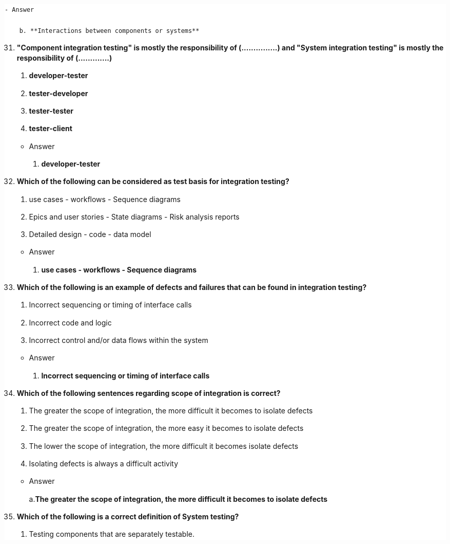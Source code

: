     - Answer
        
        b. **Interactions between components or systems**
        

31. **"Component integration testing" is mostly the responsibility of (...............) and "System integration testing" is mostly the responsibility of (.............)**
    
    1. **developer-tester**
    
    2. **tester-developer**
    
    3. **tester-tester**
    
    4. **tester-client**
    
    - Answer
        
        1. **developer-tester**
        

32. **Which of the following can be considered as test basis for integration testing?**
    
    1. use cases - workflows - Sequence diagrams
    
    2. Epics and user stories - State diagrams - Risk analysis reports
    
    3. Detailed design - code - data model
    
    - Answer
        
        1. **use cases - workflows - Sequence diagrams**
        

33. **Which of the following is an example of defects and failures that can be found in integration testing?**
    
    1. Incorrect sequencing or timing of interface calls
    
    2. Incorrect code and logic
    
    3. Incorrect control and/or data flows within the system
    
    - Answer
        
        1. **Incorrect sequencing or timing of interface calls**
        

34. **Which of the following sentences regarding scope of integration is correct?**
    
    1. The greater the scope of integration, the more difficult it becomes to isolate defects
    
    2. The greater the scope of integration, the more easy it becomes to isolate defects
    
    3. The lower the scope of integration, the more difficult it becomes isolate defects
    
    4. Isolating defects is always a difficult activity
    
    - Answer
        
        a.**The greater the scope of integration, the more difficult it becomes to isolate defects**
        

35. **Which of the following is a correct definition of System testing?**
    
    1. Testing components that are separately testable.
    